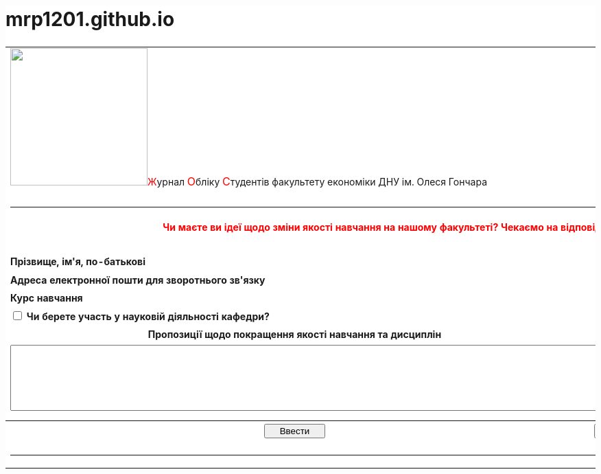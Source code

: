 # mrp1201.github.io
<HTML>
<HEAD>
	<TITLE>Гостьова книга сайту</TITLE>
</HEAD>
<BODY bgcolor="eff859">

<form method="post" action="http://localhost/scripts/response.exe" >
<table cellspacing=1 cellpadding=0 border=0>
<tr>
	<td rowspan=4><IMG SRC = "6796c7a1-f641-498c-bf80-8c17d672e896.jfif" width="200" height="200></td>
	<td ALIGN= left VALIGN= top colspan=2>
<b> <font color=4682b4> <FONT SIZE="+1"><FONT COLOR="red">Ж</FONT></FONT>урнал <FONT SIZE="+0"><FONT COLOR="red">О</FONT></FONT>бліку <FONT SIZE="+0"><FONT COLOR="red">С</FONT></FONT>тудентів факультету економіки ДНУ ім. Олеся Гончара </FONT></b></td>
<tr><td></td>
<tr><td></td>
<tr><td></td>
<tr><td></td>
<tr>
	<td colspan=3><HR SIZE=2></td>
<tr>
	<td ALIGN= center VALIGN= top colspan=3><B><FONT COLOR="Red"> Чи маєте ви ідеї щодо зміни якості навчання на нашому факультеті? Чекаємо на відповідь та намагаємося стати краще.</FONT></B><P></td>
<tr><td></td>
<tr><td></td>
<tr>
	<td ALIGN= "left" VALIGN= top colspan=2><B>Прізвище, ім'я, по-батькові</B></td>
	<td><input size=34 name="fullnameText" maxLength=4096 value=""></td>
<tr>
	<td ALIGN= "left" VALIGN= top colspan=2><B>Адреса електронної пошти для зворотнього зв'язку </B> </td>
	<td><input size=34 name="emailText" maxLength=4096 value=""></td>
<tr>
	<td ALIGN= "left" VALIGN= top colspan=2><B>Курс навчання</B> </td>
	<td><input size=34 name="wherefromText" maxLength=4096 value=""></td>
<tr>
	<td ALIGN= "left" VALIGN= top colspan=2><input type = "checkbox" ALIGN= "center" name="firstVisitCheck"> <B> Чи берете участь у науковій діяльності кафедри?</B></td>
<tr>
	<td ALIGN= "center" VALIGN= top><B> Пропозиції щодо покращення якості навчання та дисциплін </B></td>
<tr>
	<td ALIGN= "center" rowspan=6 colspan=3><TEXTAREA wrap=logical name="commentsTextArea" ROWS=6 COLS=160 value="This is a test"Swansea, IL></TEXTAREA></td>
<tr><td></td>
<tr><td></td>
<tr><td></td>
<tr><td></td>
<tr><td></td>
<tr><td></td>
<tr>
	<th><input type="submit" name="pushbutton" value="    Ввести    "></th>
	<th ><input type="reset" name="resetButton" value="Видалити"></th>
<tr><td></td>
<tr>
	<td colspan=3><HR SIZE=2></td>
</table>
</form>
</body>
</html>

